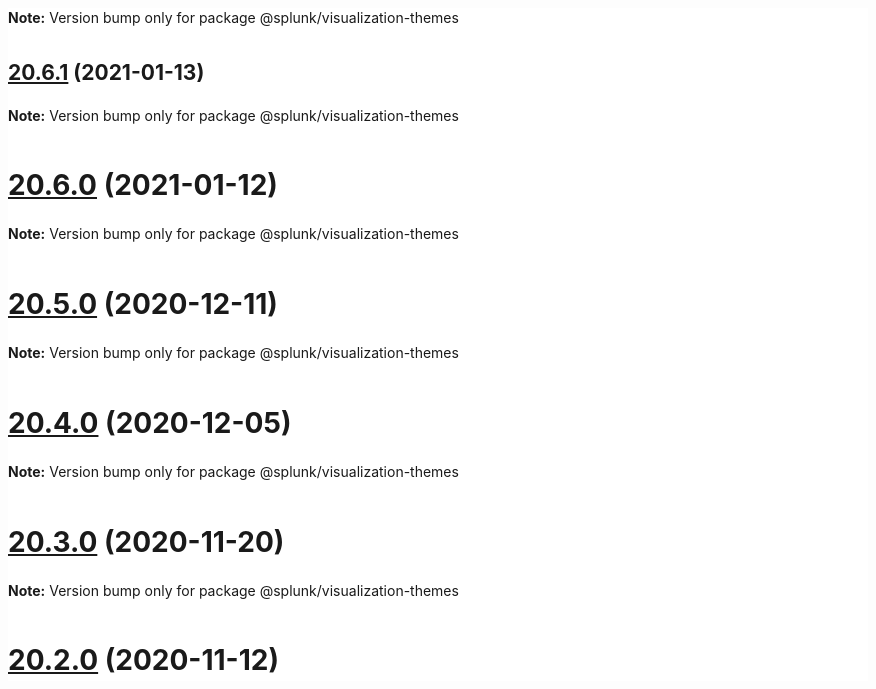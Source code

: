 


**Note:** Version bump only for package @splunk/visualization-themes

<a name="20.6.1"></a>
## [20.6.1](https://cd.splunkdev.com/devplat/vision/compare/v20.6.0...v20.6.1) (2021-01-13)




**Note:** Version bump only for package @splunk/visualization-themes

<a name="20.6.0"></a>
# [20.6.0](https://cd.splunkdev.com/devplat/vision/compare/v20.5.0...v20.6.0) (2021-01-12)




**Note:** Version bump only for package @splunk/visualization-themes

<a name="20.5.0"></a>
# [20.5.0](https://cd.splunkdev.com/devplat/vision/compare/v20.4.0...v20.5.0) (2020-12-11)




**Note:** Version bump only for package @splunk/visualization-themes

<a name="20.4.0"></a>
# [20.4.0](https://cd.splunkdev.com/devplat/vision/compare/v20.3.0...v20.4.0) (2020-12-05)




**Note:** Version bump only for package @splunk/visualization-themes

<a name="20.3.0"></a>
# [20.3.0](https://cd.splunkdev.com/devplat/vision/compare/v20.2.0...v20.3.0) (2020-11-20)




**Note:** Version bump only for package @splunk/visualization-themes

<a name="20.2.0"></a>
# [20.2.0](https://cd.splunkdev.com/devplat/vision/compare/v20.1.0...v20.2.0) (2020-11-12)


